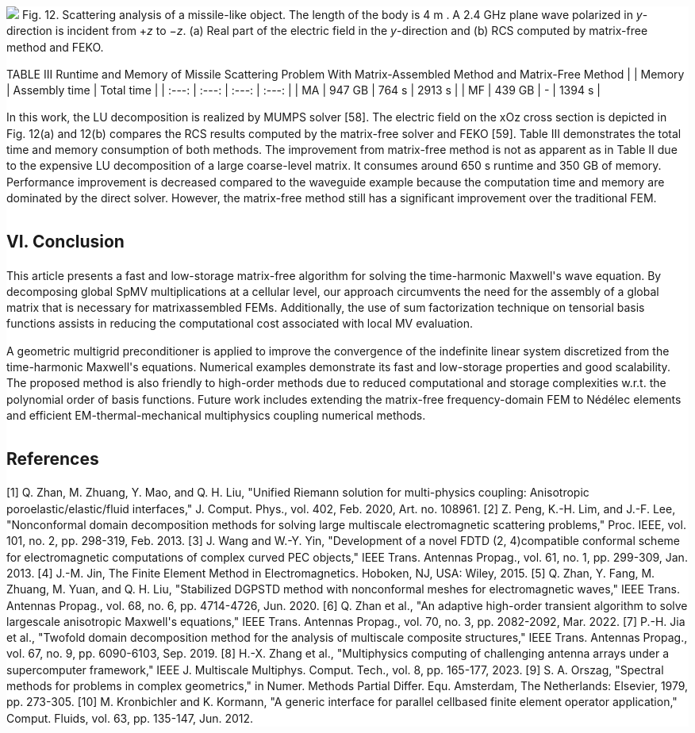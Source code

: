 ![](https://cdn.mathpix.com/cropped/2025_09_10_ca73905fcc086da7bde3g-09.jpg?height=906&width=895&top_left_y=181&top_left_x=157)
Fig. 12. Scattering analysis of a missile-like object. The length of the body is 4 m . A 2.4 GHz plane wave polarized in $y$-direction is incident from $+z$ to $-z$. (a) Real part of the electric field in the $y$-direction and (b) RCS computed by matrix-free method and FEKO.

TABLE III
Runtime and Memory of Missile Scattering Problem With Matrix-Assembled Method and Matrix-Free Method
|  | Memory | Assembly time | Total time |
| :---: | :---: | :---: | :---: |
| MA | 947 GB | 764 s | 2913 s |
| MF | 439 GB | - | 1394 s |


In this work, the LU decomposition is realized by MUMPS solver [58]. The electric field on the xOz cross section is depicted in Fig. 12(a) and 12(b) compares the RCS results computed by the matrix-free solver and FEKO [59]. Table III demonstrates the total time and memory consumption of both methods. The improvement from matrix-free method is not as apparent as in Table II due to the expensive LU decomposition of a large coarse-level matrix. It consumes around 650 s runtime and 350 GB of memory. Performance improvement is decreased compared to the waveguide example because the computation time and memory are dominated by the direct solver. However, the matrix-free method still has a significant improvement over the traditional FEM.

## VI. Conclusion

This article presents a fast and low-storage matrix-free algorithm for solving the time-harmonic Maxwell's wave equation. By decomposing global SpMV multiplications at a cellular level, our approach circumvents the need for the assembly of a global matrix that is necessary for matrixassembled FEMs. Additionally, the use of sum factorization technique on tensorial basis functions assists in reducing the computational cost associated with local MV evaluation.

A geometric multigrid preconditioner is applied to improve the convergence of the indefinite linear system discretized from the time-harmonic Maxwell's equations. Numerical examples demonstrate its fast and low-storage properties and good scalability. The proposed method is also friendly to high-order methods due to reduced computational and storage complexities w.r.t. the polynomial order of basis functions. Future work includes extending the matrix-free frequency-domain FEM to Nédélec elements and efficient EM-thermal-mechanical multiphysics coupling numerical methods.

## References

[1] Q. Zhan, M. Zhuang, Y. Mao, and Q. H. Liu, "Unified Riemann solution for multi-physics coupling: Anisotropic poroelastic/elastic/fluid interfaces," J. Comput. Phys., vol. 402, Feb. 2020, Art. no. 108961.
[2] Z. Peng, K.-H. Lim, and J.-F. Lee, "Nonconformal domain decomposition methods for solving large multiscale electromagnetic scattering problems," Proc. IEEE, vol. 101, no. 2, pp. 298-319, Feb. 2013.
[3] J. Wang and W.-Y. Yin, "Development of a novel FDTD (2, 4)compatible conformal scheme for electromagnetic computations of complex curved PEC objects," IEEE Trans. Antennas Propag., vol. 61, no. 1, pp. 299-309, Jan. 2013.
[4] J.-M. Jin, The Finite Element Method in Electromagnetics. Hoboken, NJ, USA: Wiley, 2015.
[5] Q. Zhan, Y. Fang, M. Zhuang, M. Yuan, and Q. H. Liu, "Stabilized DGPSTD method with nonconformal meshes for electromagnetic waves," IEEE Trans. Antennas Propag., vol. 68, no. 6, pp. 4714-4726, Jun. 2020.
[6] Q. Zhan et al., "An adaptive high-order transient algorithm to solve largescale anisotropic Maxwell's equations," IEEE Trans. Antennas Propag., vol. 70, no. 3, pp. 2082-2092, Mar. 2022.
[7] P.-H. Jia et al., "Twofold domain decomposition method for the analysis of multiscale composite structures," IEEE Trans. Antennas Propag., vol. 67, no. 9, pp. 6090-6103, Sep. 2019.
[8] H.-X. Zhang et al., "Multiphysics computing of challenging antenna arrays under a supercomputer framework," IEEE J. Multiscale Multiphys. Comput. Tech., vol. 8, pp. 165-177, 2023.
[9] S. A. Orszag, "Spectral methods for problems in complex geometrics," in Numer. Methods Partial Differ. Equ. Amsterdam, The Netherlands: Elsevier, 1979, pp. 273-305.
[10] M. Kronbichler and K. Kormann, "A generic interface for parallel cellbased finite element operator application," Comput. Fluids, vol. 63, pp. 135-147, Jun. 2012.

[^0]:    Manuscript received 3 July 2023; revised 9 January 2024; accepted 24 January 2024. Date of publication 6 February 2024; date of current version 7 March 2024. This work was supported in part by the National Key Research and Development Program of China under Grant 2023YFB3905003; in part by the National Natural Science Foundation of China under Grant 62071418, Grant 61931007, and Grant 92066105; and in part by the Zhejiang Provincial Natural Science Foundation of China under Grant LDT23F04014F01. (Corresponding authors: Qiwei Zhan; Wen-Yan Yin.)
[^1]:    ${ }^{1}$ Registered trademark.